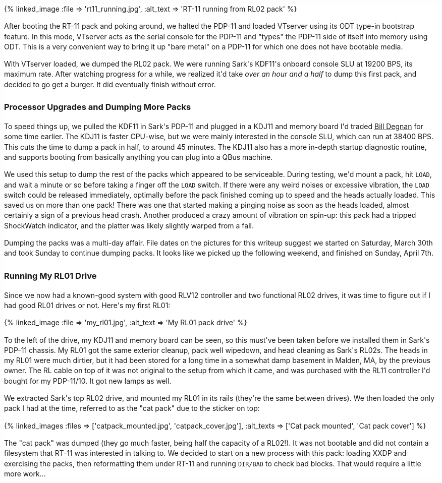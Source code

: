 {% linked_image :file => 'rt11_running.jpg', :alt_text => 'RT-11 running from RL02 pack' %}

After booting the RT-11 pack and poking around, we halted the PDP-11 and loaded VTserver using its ODT type-in bootstrap feature. In this mode, VTserver acts as the serial console for the PDP-11 and "types" the PDP-11 side of itself into memory using ODT. This is a very convenient way to bring it up "bare metal" on a PDP-11 for which one does not have bootable media.

With VTserver loaded, we dumped the RL02 pack. We were running Sark's KDF11's onboard console SLU at 19200 BPS, its maximum rate. After watching progress for a while, we realized it'd take *over an hour and a half* to dump this first pack, and decided to go get a burger. It did eventually finish without error.

### Processor Upgrades and Dumping More Packs

To speed things up, we pulled the KDF11 in Sark's PDP-11 and plugged in a KDJ11 and memory board I'd traded [Bill Degnan](http://vintagecomputer.net/) for some time earlier. The KDJ11 is faster CPU-wise, but we were mainly interested in the console SLU, which can run at 38400 BPS. This cuts the time to dump a pack in half, to around 45 minutes. The KDJ11 also has a more in-depth startup diagnostic routine, and supports booting from basically anything you can plug into a QBus machine.

We used this setup to dump the rest of the packs which appeared to be serviceable. During testing, we'd mount a pack, hit `LOAD`, and wait a minute or so before taking a finger off the `LOAD` switch. If there were any weird noises or excessive vibration, the `LOAD` switch could be released immediately, optimally before the pack finished coming up to speed and the heads actually loaded. This saved us on more than one pack! There was one that started making a pinging noise as soon as the heads loaded, almost certainly a sign of a previous head crash. Another produced a crazy amount of vibration on spin-up: this pack had a tripped ShockWatch indicator, and the platter was likely slightly warped from a fall.

Dumping the packs was a multi-day affair. File dates on the pictures for this writeup suggest we started on Saturday, March 30th and took Sunday to continue dumping packs. It looks like we picked up the following weekend, and finished on Sunday, April 7th.

### Running My RL01 Drive

Since we now had a known-good system with good RLV12 controller and two functional RL02 drives, it was time to figure out if I had good RL01 drives or not. Here's my first RL01:

{% linked_image :file => 'my_rl01.jpg', :alt_text => 'My RL01 pack drive' %}

To the left of the drive, my KDJ11 and memory board can be seen, so this must've been taken before we installed them in Sark's PDP-11 chassis. My RL01 got the same exterior cleanup, pack well wipedown, and head cleaning as Sark's RL02s. The heads in my RL01 were much dirtier, but it had been stored for a long time in a somewhat damp basement in Malden, MA, by the previous owner. The RL cable on top of it was not original to the setup from which it came, and was purchased with the RL11 controller I'd bought for my PDP-11/10. It got new lamps as well.

We extracted Sark's top RL02 drive, and mounted my RL01 in its rails (they're the same between drives). We then loaded the only pack I had at the time, referred to as the "cat pack" due to the sticker on top:

{% linked_images :files => ['catpack_mounted.jpg', 'catpack_cover.jpg'], :alt_texts => ['Cat pack mounted', 'Cat pack cover'] %}

The "cat pack" was dumped (they go much faster, being half the capacity of a RL02!). It was not bootable and did not contain a filesystem that RT-11 was interested in talking to. We decided to start on a new process with this pack: loading XXDP and exercising the packs, then reformatting them under RT-11 and running `DIR/BAD` to check bad blocks. That would require a little more work...
